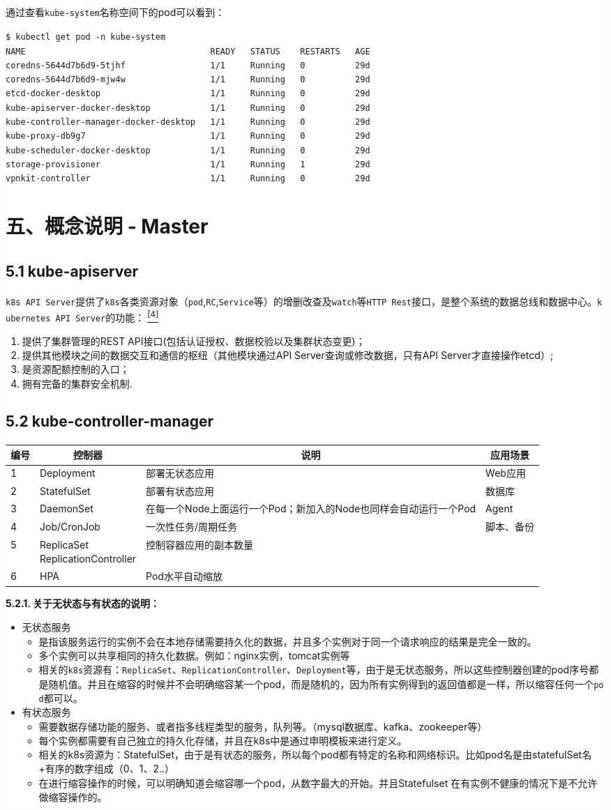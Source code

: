 通过查看`kube-system`名称空间下的pod可以看到：

```
$ kubectl get pod -n kube-system
NAME                                     READY   STATUS    RESTARTS   AGE
coredns-5644d7b6d9-5tjhf                 1/1     Running   0          29d
coredns-5644d7b6d9-mjw4w                 1/1     Running   0          29d
etcd-docker-desktop                      1/1     Running   0          29d
kube-apiserver-docker-desktop            1/1     Running   0          29d
kube-controller-manager-docker-desktop   1/1     Running   0          29d
kube-proxy-db9g7                         1/1     Running   0          29d
kube-scheduler-docker-desktop            1/1     Running   0          29d
storage-provisioner                      1/1     Running   1          29d
vpnkit-controller                        1/1     Running   0          29d
```


# 五、概念说明 - Master

## 5.1 kube-apiserver

`k8s API Server`提供了`k8s`各类资源对象（`pod`,`RC`,`Service`等）的增删改查及`watch`等`HTTP Rest`接口，是整个系统的数据总线和数据中心。`kubernetes API Server`的功能： [<sup>[4]</sup>](#refer)

1. 提供了集群管理的REST API接口(包括认证授权、数据校验以及集群状态变更)；
2. 提供其他模块之间的数据交互和通信的枢纽（其他模块通过API Server查询或修改数据，只有API Server才直接操作etcd）;
3. 是资源配额控制的入口；
4. 拥有完备的集群安全机制.

## 5.2 kube-controller-manager

| 编号 | 控制器                                | 说明                                                         | 应用场景   |
| ---- | ------------------------------------- | ------------------------------------------------------------ | ---------- |
| 1    | Deployment                            | 部署无状态应用                                               | Web应用    |
| 2    | StatefulSet                           | 部署有状态应用                                               | 数据库     |
| 3    | DaemonSet                             | 在每一个Node上面运行一个Pod；新加入的Node也同样会自动运行一个Pod | Agent      |
| 4    | Job/CronJob                           | 一次性任务/周期任务                                          | 脚本、备份 |
| 5    | ReplicaSet<br />ReplicationController | 控制容器应用的副本数量                                       |            |
| 6    | HPA                                   | Pod水平自动缩放                                              |            |

**5.2.1. 关于无状态与有状态的说明：**

- 无状态服务
  - 是指该服务运行的实例不会在本地存储需要持久化的数据，并且多个实例对于同一个请求响应的结果是完全一致的。
  - 多个实例可以共享相同的持久化数据。例如：nginx实例，tomcat实例等
  - 相关的`k8s`资源有：`ReplicaSet`、`ReplicationController`、`Deployment`等，由于是无状态服务，所以这些控制器创建的pod序号都是随机值。并且在缩容的时候并不会明确缩容某一个pod，而是随机的，因为所有实例得到的返回值都是一样，所以缩容任何一个`pod`都可以。
- 有状态服务
  - 需要数据存储功能的服务、或者指多线程类型的服务，队列等。（mysql数据库、kafka、zookeeper等）
  - 每个实例都需要有自己独立的持久化存储，并且在k8s中是通过申明模板来进行定义。
  - 相关的k8s资源为：StatefulSet，由于是有状态的服务，所以每个pod都有特定的名称和网络标识。比如pod名是由statefulSet名+有序的数字组成（0、1、2..）
  - 在进行缩容操作的时候，可以明确知道会缩容哪一个pod，从数字最大的开始。并且Statefulset 在有实例不健康的情况下是不允许做缩容操作的。
